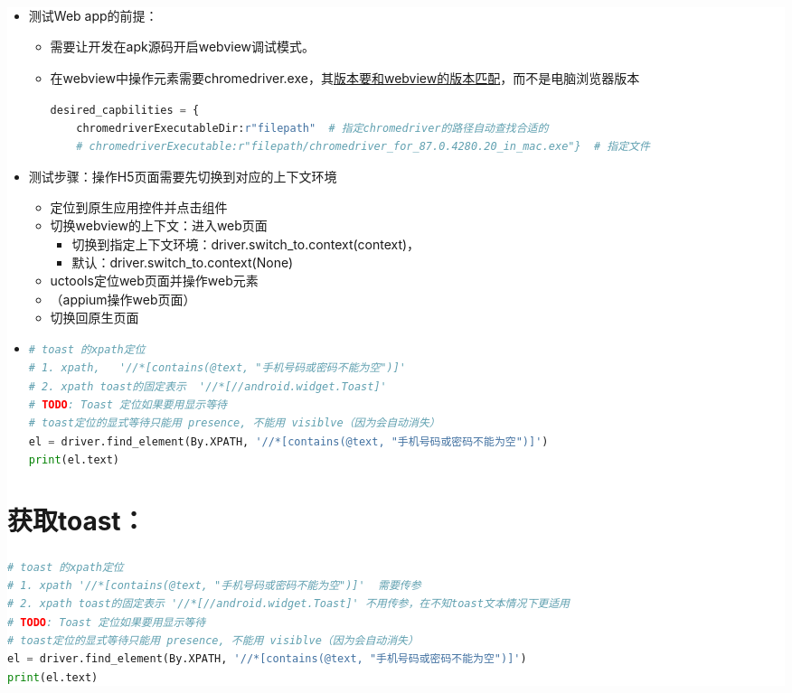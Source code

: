 - 测试Web app的前提：

  - 需要让开发在apk源码开启webview调试模式。

  - 在webview中操作元素需要chromedriver.exe，其[版本要和webview的版本匹配](https://www.jianshu.com/p/b96755bf4916?tdsourcetag=s_pctim_aiomsg)，而不是电脑浏览器版本

    ```python
    desired_capbilities = {
        chromedriverExecutableDir:r"filepath"  # 指定chromedriver的路径自动查找合适的
        # chromedriverExecutable:r"filepath/chromedriver_for_87.0.4280.20_in_mac.exe"}  # 指定文件
    ```

    

- 测试步骤：操作H5页面需要先切换到对应的上下文环境

  - 定位到原生应用控件并点击组件
  - 切换webview的上下文：进入web页面
    - 切换到指定上下文环境：driver.switch_to.context(context)，
    - 默认：driver.switch_to.context(None)
  - uctools定位web页面并操作web元素
  - （appium操作web页面）
  - 切换回原生页面

- ```python
  # toast 的xpath定位
  # 1. xpath,   '//*[contains(@text, "手机号码或密码不能为空")]'
  # 2. xpath toast的固定表示  '//*[//android.widget.Toast]'
  # TODO: Toast 定位如果要用显示等待
  # toast定位的显式等待只能用 presence, 不能用 visiblve（因为会自动消失）
  el = driver.find_element(By.XPATH, '//*[contains(@text, "手机号码或密码不能为空")]')
  print(el.text)
  ```

# 获取toast：

```python
# toast 的xpath定位
# 1. xpath '//*[contains(@text, "手机号码或密码不能为空")]'  需要传参
# 2. xpath toast的固定表示 '//*[//android.widget.Toast]' 不用传参，在不知toast文本情况下更适用
# TODO: Toast 定位如果要用显示等待
# toast定位的显式等待只能用 presence, 不能用 visiblve（因为会自动消失）
el = driver.find_element(By.XPATH, '//*[contains(@text, "手机号码或密码不能为空")]')
print(el.text)
```
